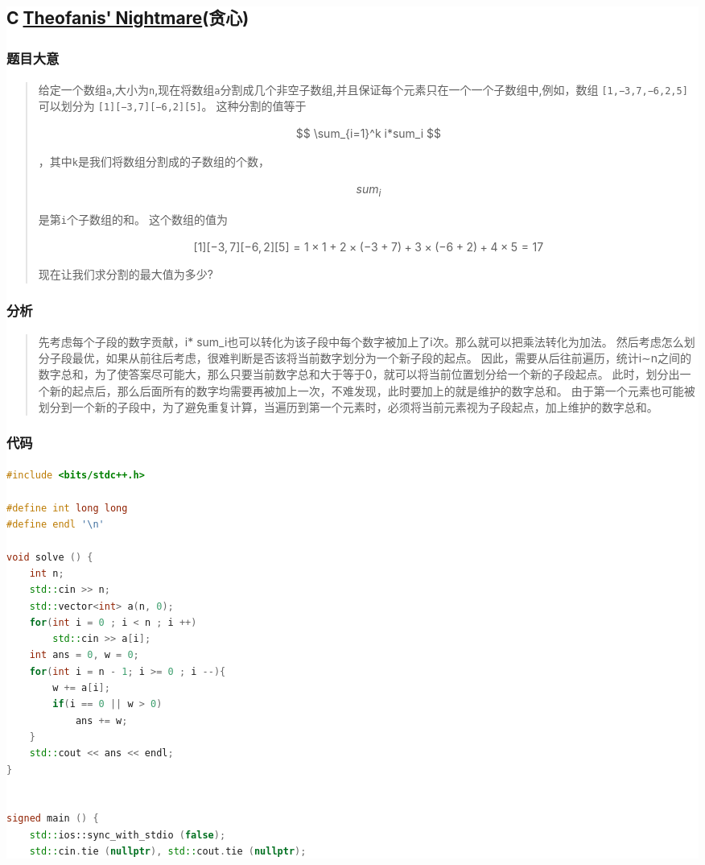 ## C [Theofanis' Nightmare](https://codeforces.com/contest/1903/problem/C)(贪心)

### 题目大意

> 给定一个数组`a`,大小为`n`,现在将数组`a`分割成几个非空子数组,并且保证每个元素只在一个一个子数组中,例如，数组 `[1,−3,7,−6,2,5]`可以划分为 `[1][−3,7][−6,2][5]`。
> 这种分割的值等于
>
> $$
 \sum_{i=1}^k i*sum_i
 $$
>
> ，其中`k`是我们将数组分割成的子数组的个数，
>
> $$
 sum_i
 $$
>
> 是第`i`个子数组的和。
> 这个数组的值为
>
> $$
 [1][−3,7][−6,2][5]=1\times 1+2\times (−3+7)+3\times (−6+2)+4\times5=17
 $$
>
> 现在让我们求分割的最大值为多少?

### 分析

> 先考虑每个子段的数字贡献，i* sum_i也可以转化为该子段中每个数字被加上了i次。那么就可以把乘法转化为加法。
> 然后考虑怎么划分子段最优，如果从前往后考虑，很难判断是否该将当前数字划分为一个新子段的起点。
> 因此，需要从后往前遍历，统计i∼n之间的数字总和，为了使答案尽可能大，那么只要当前数字总和大于等于0，就可以将当前位置划分给一个新的子段起点。
> 此时，划分出一个新的起点后，那么后面所有的数字均需要再被加上一次，不难发现，此时要加上的就是维护的数字总和。
> 由于第一个元素也可能被划分到一个新的子段中，为了避免重复计算，当遍历到第一个元素时，必须将当前元素视为子段起点，加上维护的数字总和。

### 代码

```cpp
#include <bits/stdc++.h>

#define int long long
#define endl '\n'

void solve () {
    int n;
    std::cin >> n;
    std::vector<int> a(n, 0);
    for(int i = 0 ; i < n ; i ++)
        std::cin >> a[i];
    int ans = 0, w = 0;
    for(int i = n - 1; i >= 0 ; i --){
        w += a[i];
        if(i == 0 || w > 0)
            ans += w; 
    }
    std::cout << ans << endl;
}


signed main () {
    std::ios::sync_with_stdio (false);
    std::cin.tie (nullptr), std::cout.tie (nullptr);
```